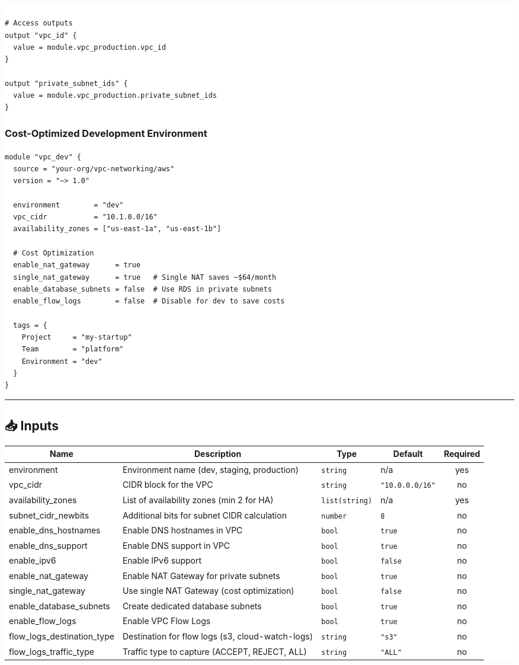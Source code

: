 ```hcl

# Access outputs
output "vpc_id" {
  value = module.vpc_production.vpc_id
}

output "private_subnet_ids" {
  value = module.vpc_production.private_subnet_ids
}
```

### Cost-Optimized Development Environment

```hcl
module "vpc_dev" {
  source = "your-org/vpc-networking/aws"
  version = "~> 1.0"

  environment        = "dev"
  vpc_cidr           = "10.1.0.0/16"
  availability_zones = ["us-east-1a", "us-east-1b"]

  # Cost Optimization
  enable_nat_gateway      = true
  single_nat_gateway      = true   # Single NAT saves ~$64/month
  enable_database_subnets = false  # Use RDS in private subnets
  enable_flow_logs        = false  # Disable for dev to save costs

  tags = {
    Project     = "my-startup"
    Team        = "platform"
    Environment = "dev"
  }
}
```

---

## 📥 Inputs

| Name | Description | Type | Default | Required |
|------|-------------|------|---------|:--------:|
| environment | Environment name (dev, staging, production) | `string` | n/a | yes |
| vpc_cidr | CIDR block for the VPC | `string` | `"10.0.0.0/16"` | no |
| availability_zones | List of availability zones (min 2 for HA) | `list(string)` | n/a | yes |
| subnet_cidr_newbits | Additional bits for subnet CIDR calculation | `number` | `8` | no |
| enable_dns_hostnames | Enable DNS hostnames in VPC | `bool` | `true` | no |
| enable_dns_support | Enable DNS support in VPC | `bool` | `true` | no |
| enable_ipv6 | Enable IPv6 support | `bool` | `false` | no |
| enable_nat_gateway | Enable NAT Gateway for private subnets | `bool` | `true` | no |
| single_nat_gateway | Use single NAT Gateway (cost optimization) | `bool` | `false` | no |
| enable_database_subnets | Create dedicated database subnets | `bool` | `true` | no |
| enable_flow_logs | Enable VPC Flow Logs | `bool` | `true` | no |
| flow_logs_destination_type | Destination for flow logs (s3, cloud-watch-logs) | `string` | `"s3"` | no |
| flow_logs_traffic_type | Traffic type to capture (ACCEPT, REJECT, ALL) | `string` | `"ALL"` | no |